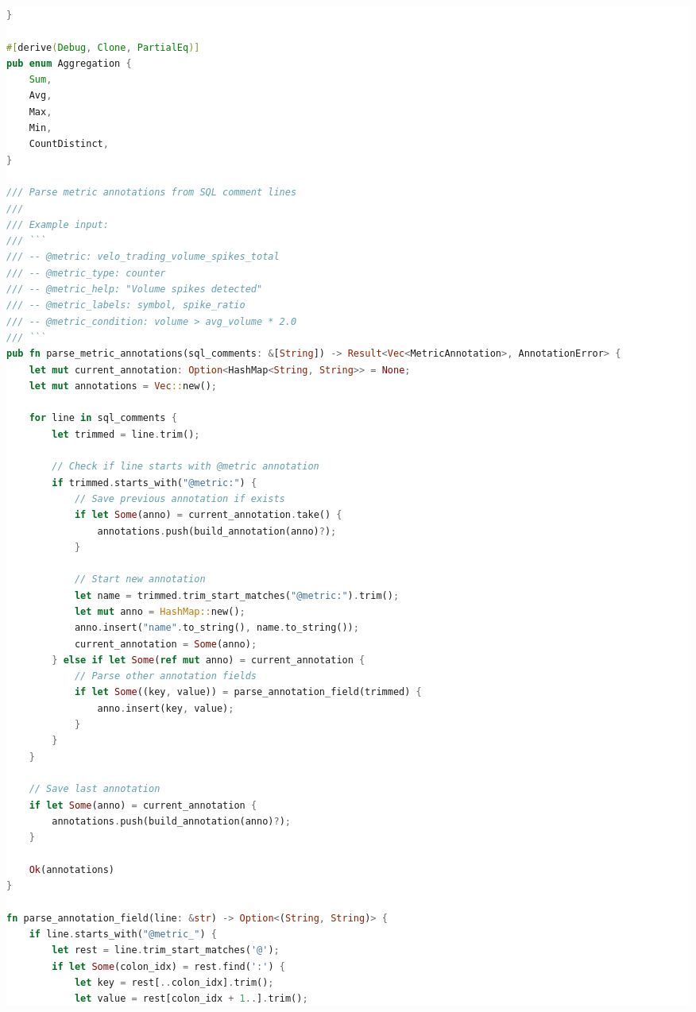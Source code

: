 ```rust
}

#[derive(Debug, Clone, PartialEq)]
pub enum Aggregation {
    Sum,
    Avg,
    Max,
    Min,
    CountDistinct,
}

/// Parse metric annotations from SQL comment lines
///
/// Example input:
/// ```
/// -- @metric: velo_trading_volume_spikes_total
/// -- @metric_type: counter
/// -- @metric_help: "Volume spikes detected"
/// -- @metric_labels: symbol, spike_ratio
/// -- @metric_condition: volume > avg_volume * 2.0
/// ```
pub fn parse_metric_annotations(sql_comments: &[String]) -> Result<Vec<MetricAnnotation>, AnnotationError> {
    let mut current_annotation: Option<HashMap<String, String>> = None;
    let mut annotations = Vec::new();

    for line in sql_comments {
        let trimmed = line.trim();

        // Check if line starts with @metric annotation
        if trimmed.starts_with("@metric:") {
            // Save previous annotation if exists
            if let Some(anno) = current_annotation.take() {
                annotations.push(build_annotation(anno)?);
            }

            // Start new annotation
            let name = trimmed.trim_start_matches("@metric:").trim();
            let mut anno = HashMap::new();
            anno.insert("name".to_string(), name.to_string());
            current_annotation = Some(anno);
        } else if let Some(ref mut anno) = current_annotation {
            // Parse other annotation fields
            if let Some((key, value)) = parse_annotation_field(trimmed) {
                anno.insert(key, value);
            }
        }
    }

    // Save last annotation
    if let Some(anno) = current_annotation {
        annotations.push(build_annotation(anno)?);
    }

    Ok(annotations)
}

fn parse_annotation_field(line: &str) -> Option<(String, String)> {
    if line.starts_with("@metric_") {
        let rest = line.trim_start_matches('@');
        if let Some(colon_idx) = rest.find(':') {
            let key = rest[..colon_idx].trim();
            let value = rest[colon_idx + 1..].trim();
```